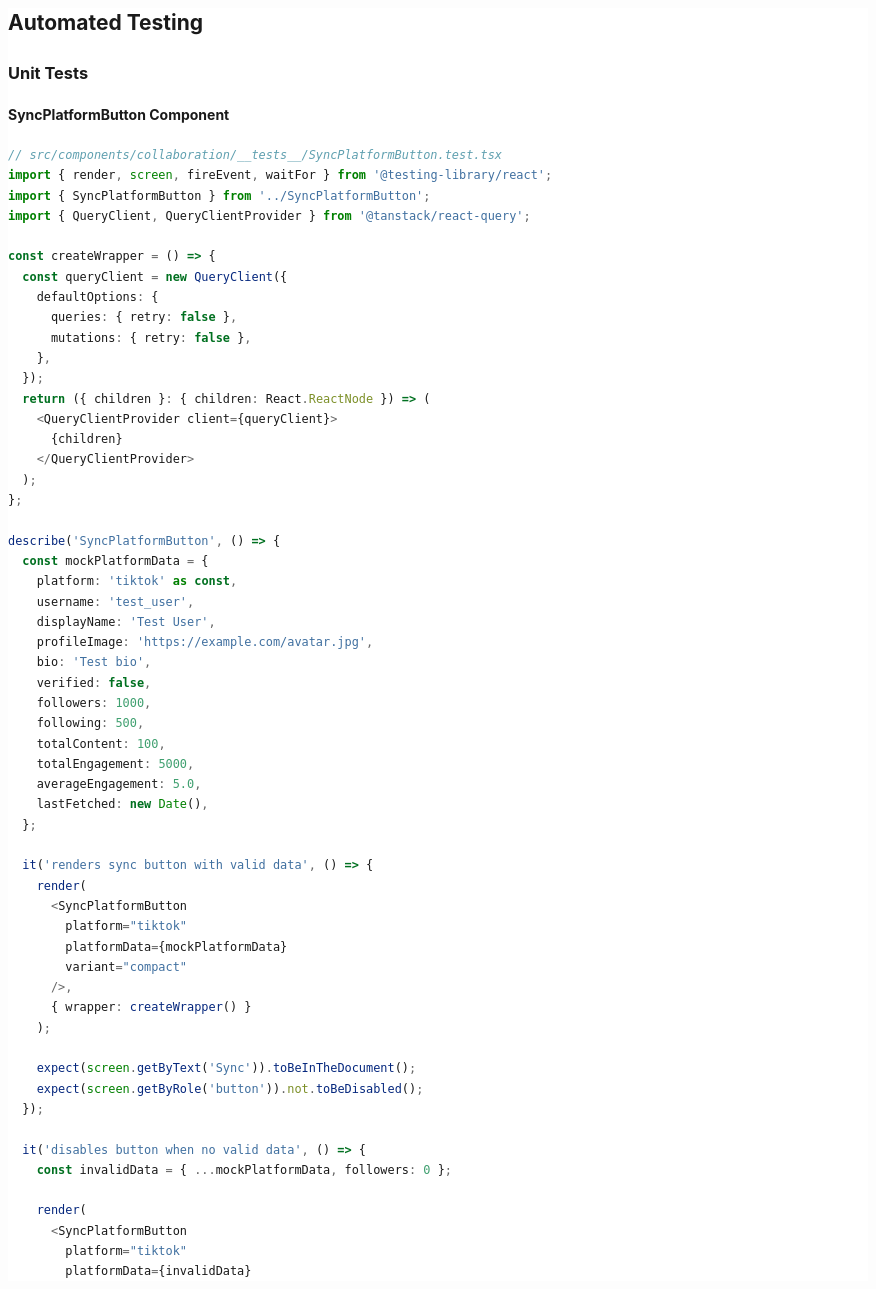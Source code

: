 ## Automated Testing

### Unit Tests

#### SyncPlatformButton Component

```typescript
// src/components/collaboration/__tests__/SyncPlatformButton.test.tsx
import { render, screen, fireEvent, waitFor } from '@testing-library/react';
import { SyncPlatformButton } from '../SyncPlatformButton';
import { QueryClient, QueryClientProvider } from '@tanstack/react-query';

const createWrapper = () => {
  const queryClient = new QueryClient({
    defaultOptions: {
      queries: { retry: false },
      mutations: { retry: false },
    },
  });
  return ({ children }: { children: React.ReactNode }) => (
    <QueryClientProvider client={queryClient}>
      {children}
    </QueryClientProvider>
  );
};

describe('SyncPlatformButton', () => {
  const mockPlatformData = {
    platform: 'tiktok' as const,
    username: 'test_user',
    displayName: 'Test User',
    profileImage: 'https://example.com/avatar.jpg',
    bio: 'Test bio',
    verified: false,
    followers: 1000,
    following: 500,
    totalContent: 100,
    totalEngagement: 5000,
    averageEngagement: 5.0,
    lastFetched: new Date(),
  };

  it('renders sync button with valid data', () => {
    render(
      <SyncPlatformButton
        platform="tiktok"
        platformData={mockPlatformData}
        variant="compact"
      />,
      { wrapper: createWrapper() }
    );

    expect(screen.getByText('Sync')).toBeInTheDocument();
    expect(screen.getByRole('button')).not.toBeDisabled();
  });

  it('disables button when no valid data', () => {
    const invalidData = { ...mockPlatformData, followers: 0 };
    
    render(
      <SyncPlatformButton
        platform="tiktok"
        platformData={invalidData}
```